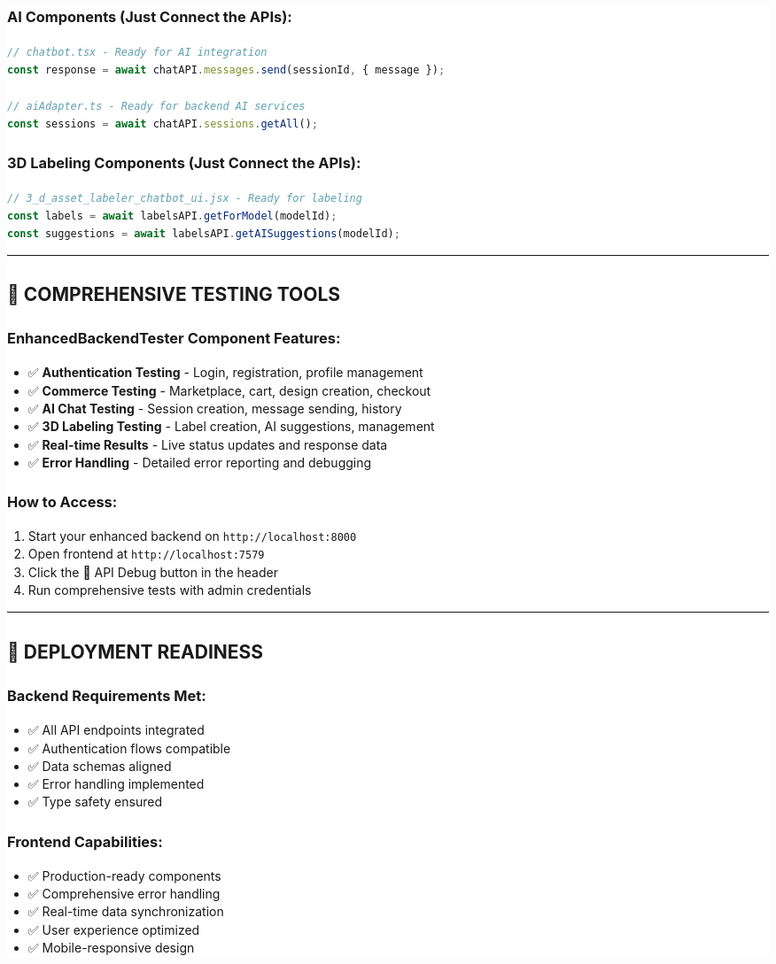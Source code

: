 ### **AI Components (Just Connect the APIs):**
```typescript
// chatbot.tsx - Ready for AI integration
const response = await chatAPI.messages.send(sessionId, { message });

// aiAdapter.ts - Ready for backend AI services
const sessions = await chatAPI.sessions.getAll();
```

### **3D Labeling Components (Just Connect the APIs):**
```typescript
// 3_d_asset_labeler_chatbot_ui.jsx - Ready for labeling
const labels = await labelsAPI.getForModel(modelId);
const suggestions = await labelsAPI.getAISuggestions(modelId);
```

---

## 🧪 **COMPREHENSIVE TESTING TOOLS**

### **EnhancedBackendTester Component Features:**
- ✅ **Authentication Testing** - Login, registration, profile management
- ✅ **Commerce Testing** - Marketplace, cart, design creation, checkout
- ✅ **AI Chat Testing** - Session creation, message sending, history
- ✅ **3D Labeling Testing** - Label creation, AI suggestions, management
- ✅ **Real-time Results** - Live status updates and response data
- ✅ **Error Handling** - Detailed error reporting and debugging

### **How to Access:**
1. Start your enhanced backend on `http://localhost:8000`
2. Open frontend at `http://localhost:7579`
3. Click the 🔧 API Debug button in the header
4. Run comprehensive tests with admin credentials

---

## 🚀 **DEPLOYMENT READINESS**

### **Backend Requirements Met:**
- ✅ All API endpoints integrated
- ✅ Authentication flows compatible
- ✅ Data schemas aligned
- ✅ Error handling implemented
- ✅ Type safety ensured

### **Frontend Capabilities:**
- ✅ Production-ready components
- ✅ Comprehensive error handling
- ✅ Real-time data synchronization
- ✅ User experience optimized
- ✅ Mobile-responsive design
